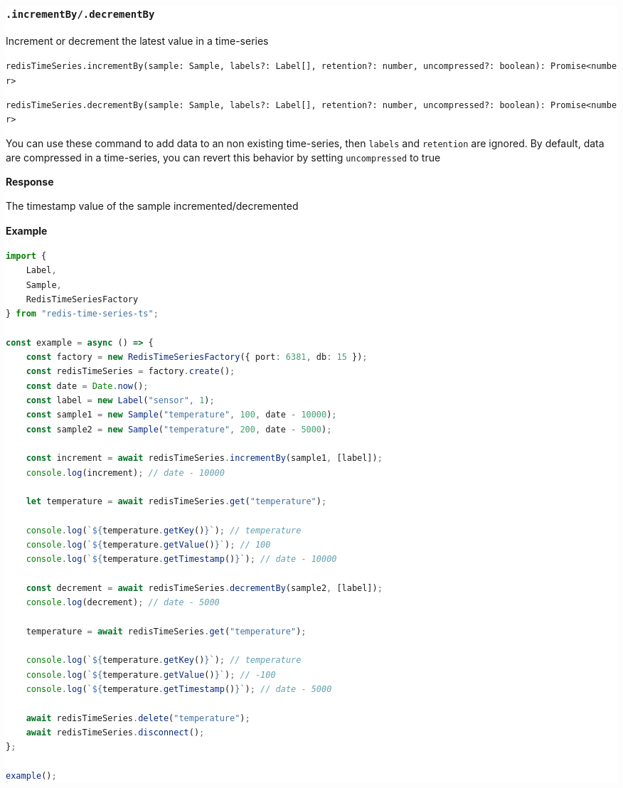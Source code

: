 ### `.incrementBy/.decrementBy`
Increment or decrement the latest value in a time-series

`redisTimeSeries.incrementBy(sample: Sample, labels?: Label[], retention?: number, uncompressed?: boolean): Promise<number>`

`redisTimeSeries.decrementBy(sample: Sample, labels?: Label[], retention?: number, uncompressed?: boolean): Promise<number>`

You can use these command to add data to an non existing time-series, then `labels` and `retention` are ignored. By default, 
data are compressed in a time-series, you can revert this behavior by setting `uncompressed` to true

**Response**

The timestamp value of the sample incremented/decremented

**Example**

```ts
import { 
    Label, 
    Sample, 
    RedisTimeSeriesFactory 
} from "redis-time-series-ts";

const example = async () => {
    const factory = new RedisTimeSeriesFactory({ port: 6381, db: 15 });
    const redisTimeSeries = factory.create();
    const date = Date.now();
    const label = new Label("sensor", 1);
    const sample1 = new Sample("temperature", 100, date - 10000);
    const sample2 = new Sample("temperature", 200, date - 5000);

    const increment = await redisTimeSeries.incrementBy(sample1, [label]);
    console.log(increment); // date - 10000

    let temperature = await redisTimeSeries.get("temperature");

    console.log(`${temperature.getKey()}`); // temperature
    console.log(`${temperature.getValue()}`); // 100
    console.log(`${temperature.getTimestamp()}`); // date - 10000

    const decrement = await redisTimeSeries.decrementBy(sample2, [label]);
    console.log(decrement); // date - 5000

    temperature = await redisTimeSeries.get("temperature");

    console.log(`${temperature.getKey()}`); // temperature
    console.log(`${temperature.getValue()}`); // -100
    console.log(`${temperature.getTimestamp()}`); // date - 5000

    await redisTimeSeries.delete("temperature");
    await redisTimeSeries.disconnect();
};

example();
```
